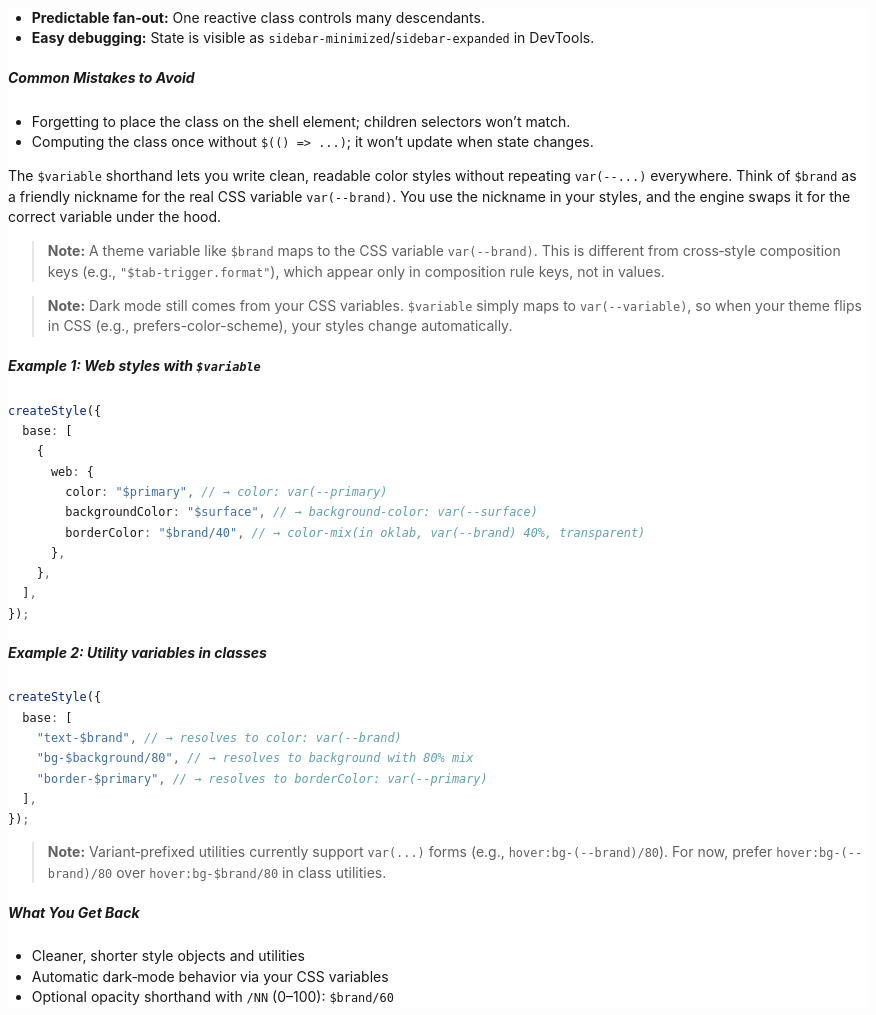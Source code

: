 - **Predictable fan‑out:** One reactive class controls many descendants.
- **Easy debugging:** State is visible as `sidebar-minimized`/`sidebar-expanded` in DevTools.

##### Common Mistakes to Avoid

- Forgetting to place the class on the shell element; children selectors won’t match.
- Computing the class once without `$(() => ...)`; it won’t update when state changes.

The `$variable` shorthand lets you write clean, readable color styles without repeating `var(--...)` everywhere. Think of `$brand` as a friendly nickname for the real CSS variable `var(--brand)`. You use the nickname in your styles, and the engine swaps it for the correct variable under the hood.

> **Note:** A theme variable like `$brand` maps to the CSS variable `var(--brand)`. This is different from cross‑style composition keys (e.g., `"$tab-trigger.format"`), which appear only in composition rule keys, not in values.

> **Note:** Dark mode still comes from your CSS variables. `$variable` simply maps to `var(--variable)`, so when your theme flips in CSS (e.g., prefers-color-scheme), your styles change automatically.

##### Example 1: Web styles with `$variable`

```ts
createStyle({
  base: [
    {
      web: {
        color: "$primary", // → color: var(--primary)
        backgroundColor: "$surface", // → background-color: var(--surface)
        borderColor: "$brand/40", // → color-mix(in oklab, var(--brand) 40%, transparent)
      },
    },
  ],
});
```

##### Example 2: Utility variables in classes

```ts
createStyle({
  base: [
    "text-$brand", // → resolves to color: var(--brand)
    "bg-$background/80", // → resolves to background with 80% mix
    "border-$primary", // → resolves to borderColor: var(--primary)
  ],
});
```

> **Note:** Variant‑prefixed utilities currently support `var(...)` forms (e.g., `hover:bg-(--brand)/80`). For now, prefer `hover:bg-(--brand)/80` over `hover:bg-$brand/80` in class utilities.

##### What You Get Back

- Cleaner, shorter style objects and utilities
- Automatic dark‑mode behavior via your CSS variables
- Optional opacity shorthand with `/NN` (0–100): `$brand/60`
